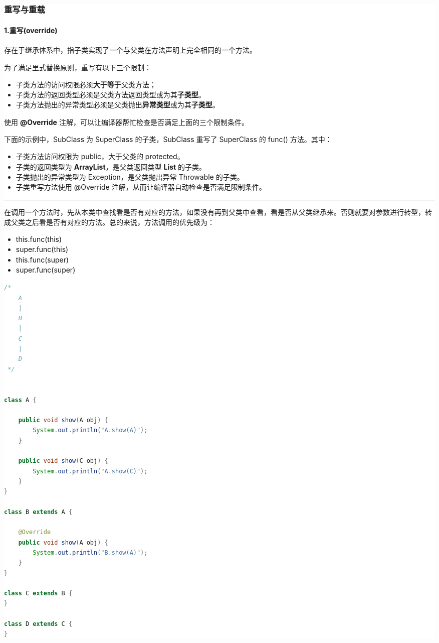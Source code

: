 

### 重写与重载

#### 1.重写(override)

存在于继承体系中，指子类实现了一个与父类在方法声明上完全相同的一个方法。

为了满足里式替换原则，重写有以下三个限制：

- 子类方法的访问权限必须**大于等于**父类方法；
- 子类方法的返回类型必须是父类方法返回类型或为其**子类型**。
- 子类方法抛出的异常类型必须是父类抛出**异常类型**或为其**子类型**。

使用 **@Override** 注解，可以让编译器帮忙检查是否满足上面的三个限制条件。

下面的示例中，SubClass 为 SuperClass 的子类，SubClass 重写了 SuperClass 的 func() 方法。其中：

- 子类方法访问权限为 public，大于父类的 protected。
- 子类的返回类型为 **ArrayList<Integer>**，是父类返回类型 **List<Integer>** 的子类。
- 子类抛出的异常类型为 Exception，是父类抛出异常 Throwable 的子类。
- 子类重写方法使用 @Override 注解，从而让编译器自动检查是否满足限制条件。

---

在调用一个方法时，先从本类中查找看是否有对应的方法，如果没有再到父类中查看，看是否从父类继承来。否则就要对参数进行转型，转成父类之后看是否有对应的方法。总的来说，方法调用的优先级为：

+ this.func(this)
+ super.func(this)
+ this.func(super)
+ super.func(super)

```java
/*
    A
    |
    B
    |
    C
    |
    D
 */


class A {

    public void show(A obj) {
        System.out.println("A.show(A)");
    }

    public void show(C obj) {
        System.out.println("A.show(C)");
    }
}

class B extends A {

    @Override
    public void show(A obj) {
        System.out.println("B.show(A)");
    }
}

class C extends B {
}

class D extends C {
}
```